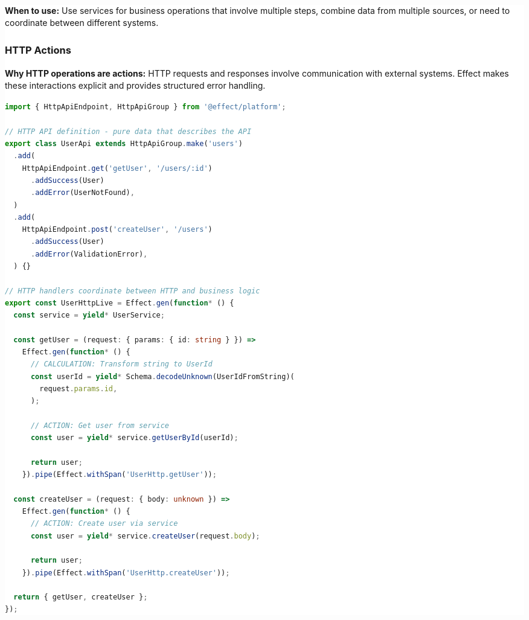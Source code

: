 **When to use:** Use services for business operations that involve multiple steps, combine data from multiple sources, or need to coordinate between different systems.

### HTTP Actions

**Why HTTP operations are actions:** HTTP requests and responses involve communication with external systems. Effect makes these interactions explicit and provides structured error handling.

```typescript
import { HttpApiEndpoint, HttpApiGroup } from '@effect/platform';

// HTTP API definition - pure data that describes the API
export class UserApi extends HttpApiGroup.make('users')
  .add(
    HttpApiEndpoint.get('getUser', '/users/:id')
      .addSuccess(User)
      .addError(UserNotFound),
  )
  .add(
    HttpApiEndpoint.post('createUser', '/users')
      .addSuccess(User)
      .addError(ValidationError),
  ) {}

// HTTP handlers coordinate between HTTP and business logic
export const UserHttpLive = Effect.gen(function* () {
  const service = yield* UserService;

  const getUser = (request: { params: { id: string } }) =>
    Effect.gen(function* () {
      // CALCULATION: Transform string to UserId
      const userId = yield* Schema.decodeUnknown(UserIdFromString)(
        request.params.id,
      );

      // ACTION: Get user from service
      const user = yield* service.getUserById(userId);

      return user;
    }).pipe(Effect.withSpan('UserHttp.getUser'));

  const createUser = (request: { body: unknown }) =>
    Effect.gen(function* () {
      // ACTION: Create user via service
      const user = yield* service.createUser(request.body);

      return user;
    }).pipe(Effect.withSpan('UserHttp.createUser'));

  return { getUser, createUser };
});
```
